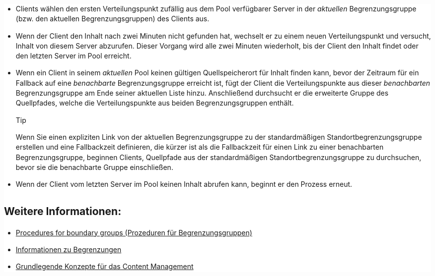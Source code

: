 - Clients wählen den ersten Verteilungspunkt zufällig aus dem Pool verfügbarer Server in der *aktuellen* Begrenzungsgruppe (bzw. den aktuellen Begrenzungsgruppen) des Clients aus.  

- Wenn der Client den Inhalt nach zwei Minuten nicht gefunden hat, wechselt er zu einem neuen Verteilungspunkt und versucht, Inhalt von diesem Server abzurufen. Dieser Vorgang wird alle zwei Minuten wiederholt, bis der Client den Inhalt findet oder den letzten Server im Pool erreicht.  

- Wenn ein Client in seinem *aktuellen* Pool keinen gültigen Quellspeicherort für Inhalt finden kann, bevor der Zeitraum für ein Fallback auf eine *benachbarte* Begrenzungsgruppe erreicht ist, fügt der Client die Verteilungspunkte aus dieser *benachbarten* Begrenzungsgruppe am Ende seiner aktuellen Liste hinzu. Anschließend durchsucht er die erweiterte Gruppe des Quellpfades, welche die Verteilungspunkte aus beiden Begrenzungsgruppen enthält.  

    > [!TIP]  
    > Wenn Sie einen expliziten Link von der aktuellen Begrenzungsgruppe zu der standardmäßigen Standortbegrenzungsgruppe erstellen und eine Fallbackzeit definieren, die kürzer ist als die Fallbackzeit für einen Link zu einer benachbarten Begrenzungsgruppe, beginnen Clients, Quellpfade aus der standardmäßigen Standortbegrenzungsgruppe zu durchsuchen, bevor sie die benachbarte Gruppe einschließen.  

- Wenn der Client vom letzten Server im Pool keinen Inhalt abrufen kann, beginnt er den Prozess erneut.  

## <a name="see-also"></a>Weitere Informationen:

- [Procedures for boundary groups (Prozeduren für Begrenzungsgruppen)](boundary-group-procedures.md)  

- [Informationen zu Begrenzungen](boundaries.md)  

- [Grundlegende Konzepte für das Content Management](../../../plan-design/hierarchy/fundamental-concepts-for-content-management.md)  
